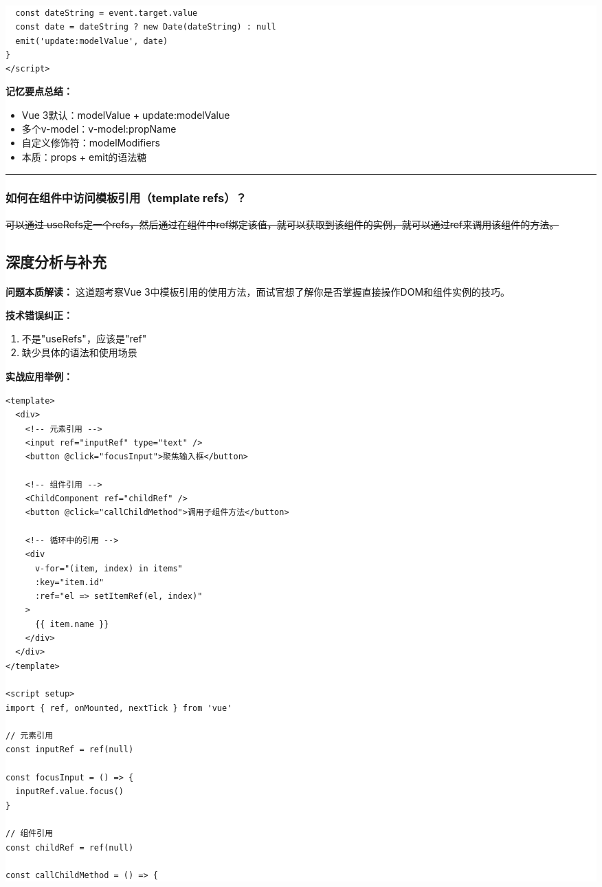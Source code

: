 ```vue
  const dateString = event.target.value
  const date = dateString ? new Date(dateString) : null
  emit('update:modelValue', date)
}
</script>
```

**记忆要点总结：**
- Vue 3默认：modelValue + update:modelValue
- 多个v-model：v-model:propName
- 自定义修饰符：modelModifiers
- 本质：props + emit的语法糖

---


### **如何在组件中访问模板引用（template refs）？**

~~可以通过 useRefs定一个refs，然后通过在组件中ref绑定该值，就可以获取到该组件的实例，就可以通过ref来调用该组件的方法。~~

## 深度分析与补充

**问题本质解读：** 这道题考察Vue 3中模板引用的使用方法，面试官想了解你是否掌握直接操作DOM和组件实例的技巧。

**技术错误纠正：**
1. 不是"useRefs"，应该是"ref"
2. 缺少具体的语法和使用场景

**实战应用举例：**
```vue
<template>
  <div>
    <!-- 元素引用 -->
    <input ref="inputRef" type="text" />
    <button @click="focusInput">聚焦输入框</button>

    <!-- 组件引用 -->
    <ChildComponent ref="childRef" />
    <button @click="callChildMethod">调用子组件方法</button>

    <!-- 循环中的引用 -->
    <div
      v-for="(item, index) in items"
      :key="item.id"
      :ref="el => setItemRef(el, index)"
    >
      {{ item.name }}
    </div>
  </div>
</template>

<script setup>
import { ref, onMounted, nextTick } from 'vue'

// 元素引用
const inputRef = ref(null)

const focusInput = () => {
  inputRef.value.focus()
}

// 组件引用
const childRef = ref(null)

const callChildMethod = () => {
```